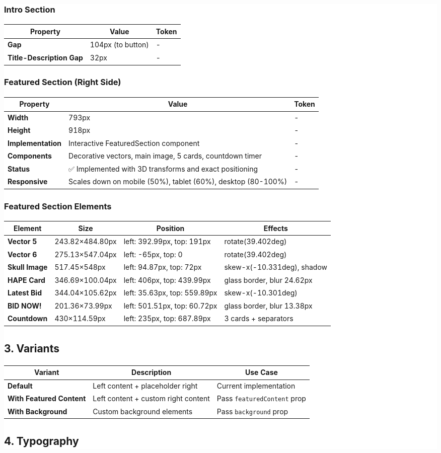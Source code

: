 ### Intro Section

| Property | Value | Token |
|----------|-------|-------|
| **Gap** | 104px (to button) | - |
| **Title-Description Gap** | 32px | - |

### Featured Section (Right Side)

| Property | Value | Token |
|----------|-------|-------|
| **Width** | 793px | - |
| **Height** | 918px | - |
| **Implementation** | Interactive FeaturedSection component | - |
| **Components** | Decorative vectors, main image, 5 cards, countdown timer | - |
| **Status** | ✅ Implemented with 3D transforms and exact positioning | - |
| **Responsive** | Scales down on mobile (50%), tablet (60%), desktop (80-100%) | - |

### Featured Section Elements

| Element | Size | Position | Effects |
|---------|------|----------|---------|
| **Vector 5** | 243.82×484.80px | left: 392.99px, top: 191px | rotate(39.402deg) |
| **Vector 6** | 275.13×547.04px | left: -65px, top: 0 | rotate(39.402deg) |
| **Skull Image** | 517.45×548px | left: 94.87px, top: 72px | skew-x(-10.331deg), shadow |
| **HAPE Card** | 346.69×100.04px | left: 406px, top: 439.99px | glass border, blur 24.62px |
| **Latest Bid** | 344.04×105.62px | left: 35.63px, top: 559.89px | skew-x(-10.301deg) |
| **BID NOW!** | 201.36×73.99px | left: 501.51px, top: 60.72px | glass border, blur 13.38px |
| **Countdown** | 430×114.59px | left: 235px, top: 687.89px | 3 cards + separators |

## 3. Variants

| Variant | Description | Use Case |
|---------|-------------|----------|
| **Default** | Left content + placeholder right | Current implementation |
| **With Featured Content** | Left content + custom right content | Pass `featuredContent` prop |
| **With Background** | Custom background elements | Pass `background` prop |

## 4. Typography
